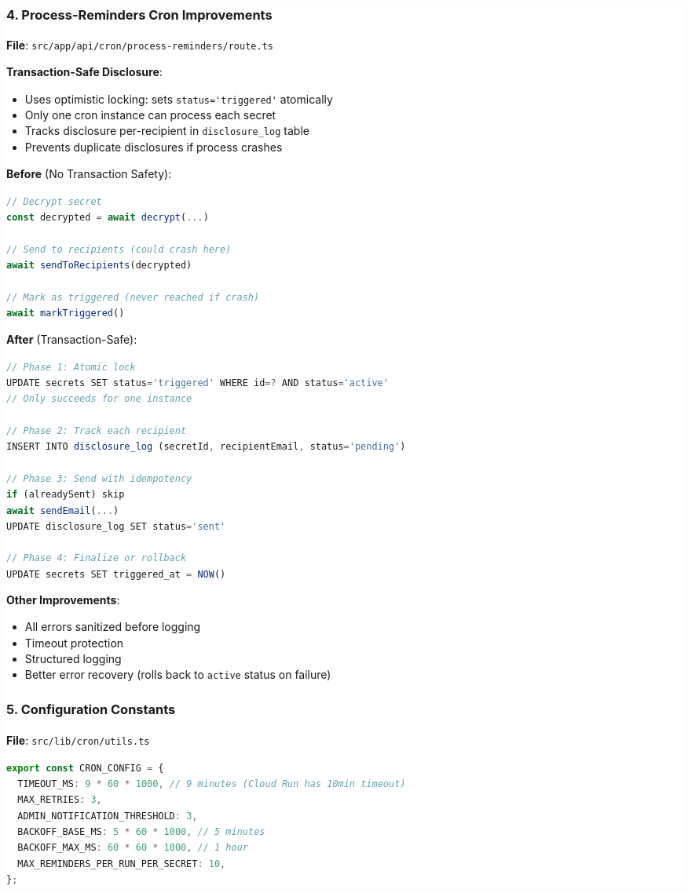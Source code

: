 ### 4. Process-Reminders Cron Improvements

**File**: `src/app/api/cron/process-reminders/route.ts`

**Transaction-Safe Disclosure**:

- Uses optimistic locking: sets `status='triggered'` atomically
- Only one cron instance can process each secret
- Tracks disclosure per-recipient in `disclosure_log` table
- Prevents duplicate disclosures if process crashes

**Before** (No Transaction Safety):

```typescript
// Decrypt secret
const decrypted = await decrypt(...)

// Send to recipients (could crash here)
await sendToRecipients(decrypted)

// Mark as triggered (never reached if crash)
await markTriggered()
```

**After** (Transaction-Safe):

```typescript
// Phase 1: Atomic lock
UPDATE secrets SET status='triggered' WHERE id=? AND status='active'
// Only succeeds for one instance

// Phase 2: Track each recipient
INSERT INTO disclosure_log (secretId, recipientEmail, status='pending')

// Phase 3: Send with idempotency
if (alreadySent) skip
await sendEmail(...)
UPDATE disclosure_log SET status='sent'

// Phase 4: Finalize or rollback
UPDATE secrets SET triggered_at = NOW()
```

**Other Improvements**:

- All errors sanitized before logging
- Timeout protection
- Structured logging
- Better error recovery (rolls back to `active` status on failure)

### 5. Configuration Constants

**File**: `src/lib/cron/utils.ts`

```typescript
export const CRON_CONFIG = {
  TIMEOUT_MS: 9 * 60 * 1000, // 9 minutes (Cloud Run has 10min timeout)
  MAX_RETRIES: 3,
  ADMIN_NOTIFICATION_THRESHOLD: 3,
  BACKOFF_BASE_MS: 5 * 60 * 1000, // 5 minutes
  BACKOFF_MAX_MS: 60 * 60 * 1000, // 1 hour
  MAX_REMINDERS_PER_RUN_PER_SECRET: 10,
};
```

